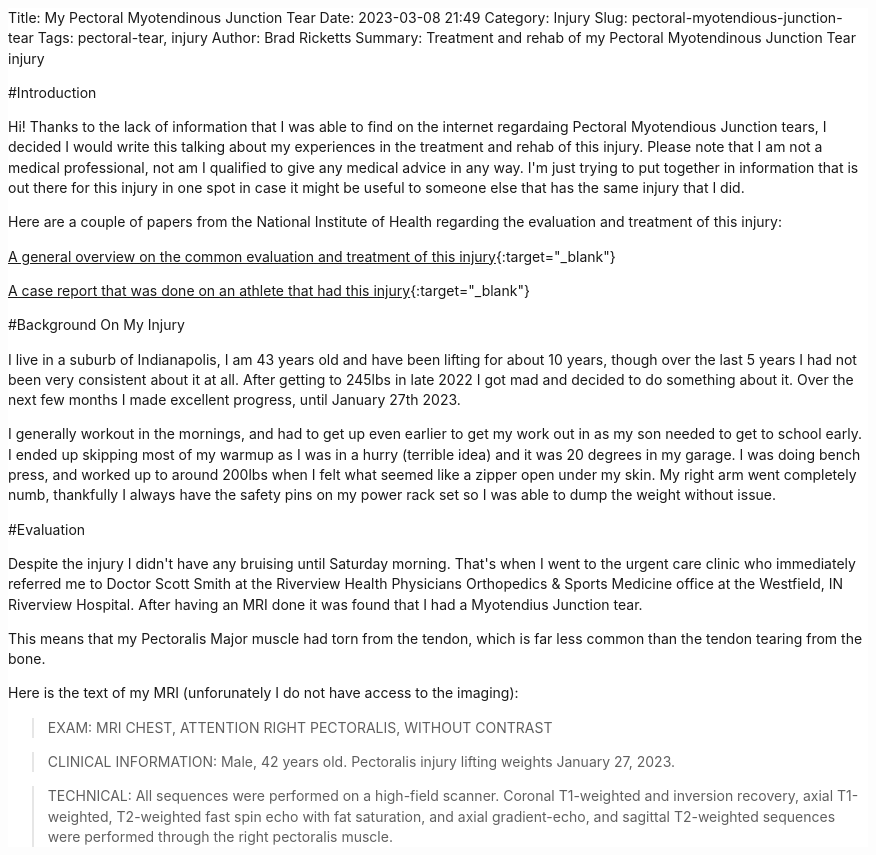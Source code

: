 Title: My Pectoral Myotendinous Junction Tear 
Date: 2023-03-08 21:49
Category: Injury
Slug:  pectoral-myotendious-junction-tear
Tags:  pectoral-tear, injury
Author: Brad Ricketts
Summary:  Treatment and rehab of my Pectoral Myotendinous Junction Tear injury

#Introduction

Hi!  Thanks to the lack of information that I was able to find on the internet regardaing Pectoral Myotendious Junction tears, I decided I would write this talking about my experiences in the treatment and rehab of this injury.  Please note that I am not a medical professional, not am I qualified to give any medical advice in any way.  I'm just trying to put together in information that is out there for this injury in one spot in case it might be useful to someone else that has the same injury that I did.

Here are a couple of papers from the National Institute of Health regarding the evaluation and treatment of this injury:

[A general overview on the common evaluation and treatment of this injury](https://www.ncbi.nlm.nih.gov/books/NBK549875/){:target="_blank"}

[A case report that was done on an athlete that had this injury](https://www.ncbi.nlm.nih.gov/pmc/articles/PMC8479642/){:target="_blank"}

#Background On My Injury

I live in a suburb of Indianapolis, I am 43 years old and have been lifting for about 10 years, though over the last 5 years I had not been very consistent about it at all.  After getting to 245lbs in late 2022 I got mad and decided to do something about it.  Over the next few months I made excellent progress, until January 27th 2023.  

I generally workout in the mornings, and had to get up even earlier to get my work out in as my son needed to get to school early.  I ended up skipping most of my warmup as I was in a hurry (terrible idea) and it was 20 degrees in my garage.  I was doing bench press, and worked up to around 200lbs when I felt what seemed like a zipper open under my skin.  My right arm went completely numb, thankfully I always have the safety pins on my power rack set so I was able to dump the weight without issue.

#Evaluation

Despite the injury I didn't have any bruising until Saturday morning.  That's when I went to the urgent care clinic who immediately referred me to Doctor Scott Smith at the Riverview Health Physicians Orthopedics & Sports Medicine office at the Westfield, IN Riverview Hospital.  After having an MRI done it was found that I had a Myotendius Junction tear.

This means that my Pectoralis Major muscle had torn from the tendon, which is far less common than the tendon tearing from the bone.

Here is the text of my MRI (unforunately I do not have access to the imaging):

> EXAM: MRI CHEST, ATTENTION RIGHT PECTORALIS, WITHOUT CONTRAST
 
> CLINICAL INFORMATION: Male, 42 years old. Pectoralis injury lifting weights January 27, 2023.
 
> TECHNICAL: All sequences were performed on a high-field scanner. Coronal T1-weighted and inversion 
> recovery, axial T1-weighted, T2-weighted fast spin echo with fat saturation, and axial gradient-echo, and
> sagittal T2-weighted sequences were performed through the right pectoralis muscle.  
 